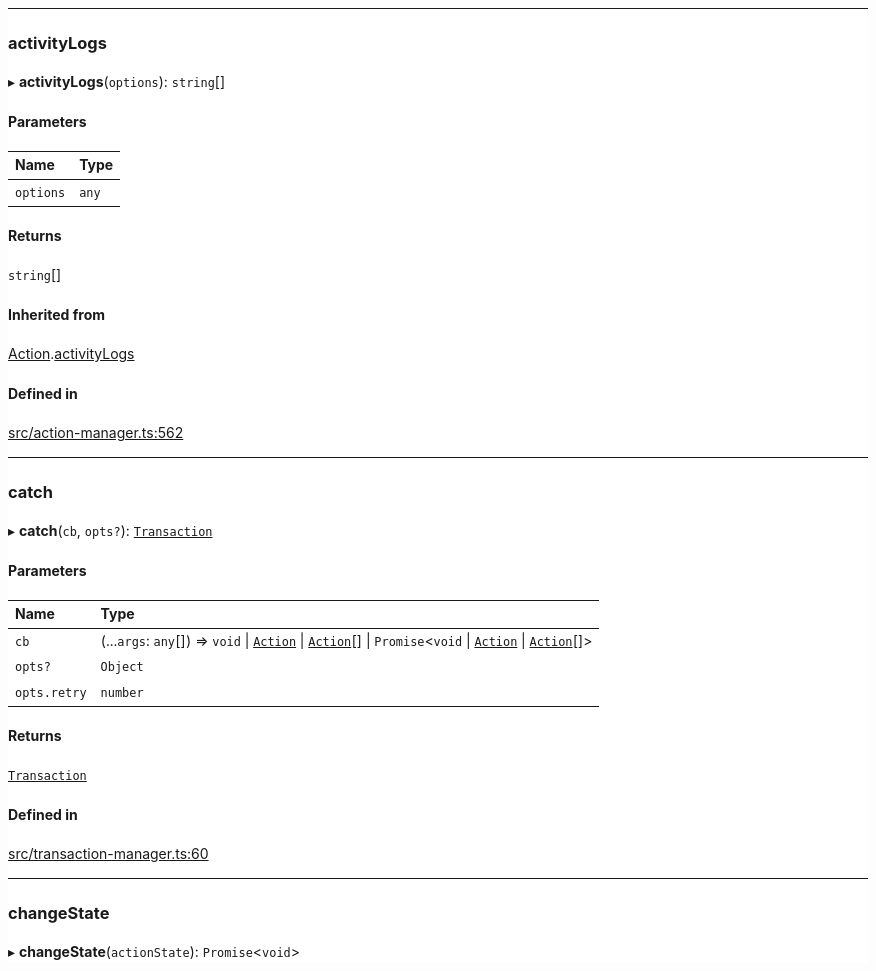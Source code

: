 ___

### activityLogs

▸ **activityLogs**(`options`): `string`[]

#### Parameters

| Name | Type |
| :------ | :------ |
| `options` | `any` |

#### Returns

`string`[]

#### Inherited from

[Action](Action.md).[activityLogs](Action.md#activitylogs)

#### Defined in

[src/action-manager.ts:562](https://gitlab.com/webcapsule/actions/-/blob/5d56f22/src/core/actions/src/action-manager.ts#L562)

___

### catch

▸ **catch**(`cb`, `opts?`): [`Transaction`](Transaction.md)

#### Parameters

| Name | Type |
| :------ | :------ |
| `cb` | (...`args`: `any`[]) => `void` \| [`Action`](Action.md) \| [`Action`](Action.md)[] \| `Promise`<`void` \| [`Action`](Action.md) \| [`Action`](Action.md)[]\> |
| `opts?` | `Object` |
| `opts.retry` | `number` |

#### Returns

[`Transaction`](Transaction.md)

#### Defined in

[src/transaction-manager.ts:60](https://gitlab.com/webcapsule/actions/-/blob/5d56f22/src/core/actions/src/transaction-manager.ts#L60)

___

### changeState

▸ **changeState**(`actionState`): `Promise`<`void`\>
